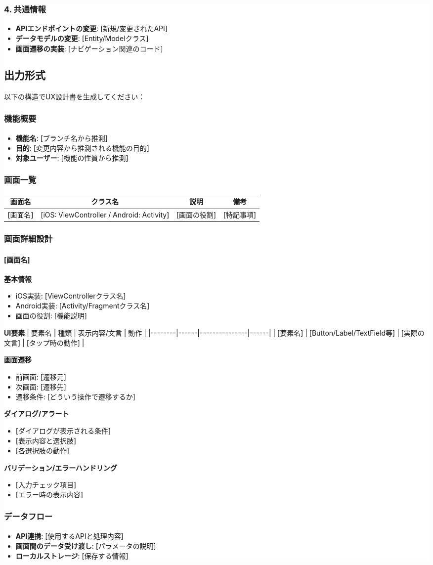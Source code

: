 ### 4. 共通情報
- **APIエンドポイントの変更**: [新規/変更されたAPI]
- **データモデルの変更**: [Entity/Modelクラス]
- **画面遷移の実装**: [ナビゲーション関連のコード]

## 出力形式
以下の構造でUX設計書を生成してください：

### 機能概要
- **機能名**: [ブランチ名から推測]
- **目的**: [変更内容から推測される機能の目的]
- **対象ユーザー**: [機能の性質から推測]

### 画面一覧
| 画面名 | クラス名 | 説明 | 備考 |
|--------|----------|------|------|
| [画面名] | [iOS: ViewController / Android: Activity] | [画面の役割] | [特記事項] |

### 画面詳細設計

#### [画面名]
**基本情報**
- iOS実装: [ViewControllerクラス名]
- Android実装: [Activity/Fragmentクラス名]
- 画面の役割: [機能説明]

**UI要素**
| 要素名 | 種類 | 表示内容/文言 | 動作 |
|--------|------|---------------|------|
| [要素名] | [Button/Label/TextField等] | [実際の文言] | [タップ時の動作] |

**画面遷移**
- 前画面: [遷移元]
- 次画面: [遷移先]
- 遷移条件: [どういう操作で遷移するか]

**ダイアログ/アラート**
- [ダイアログが表示される条件]
- [表示内容と選択肢]
- [各選択肢の動作]

**バリデーション/エラーハンドリング**
- [入力チェック項目]
- [エラー時の表示内容]

### データフロー
- **API連携**: [使用するAPIと処理内容]
- **画面間のデータ受け渡し**: [パラメータの説明]
- **ローカルストレージ**: [保存する情報]
